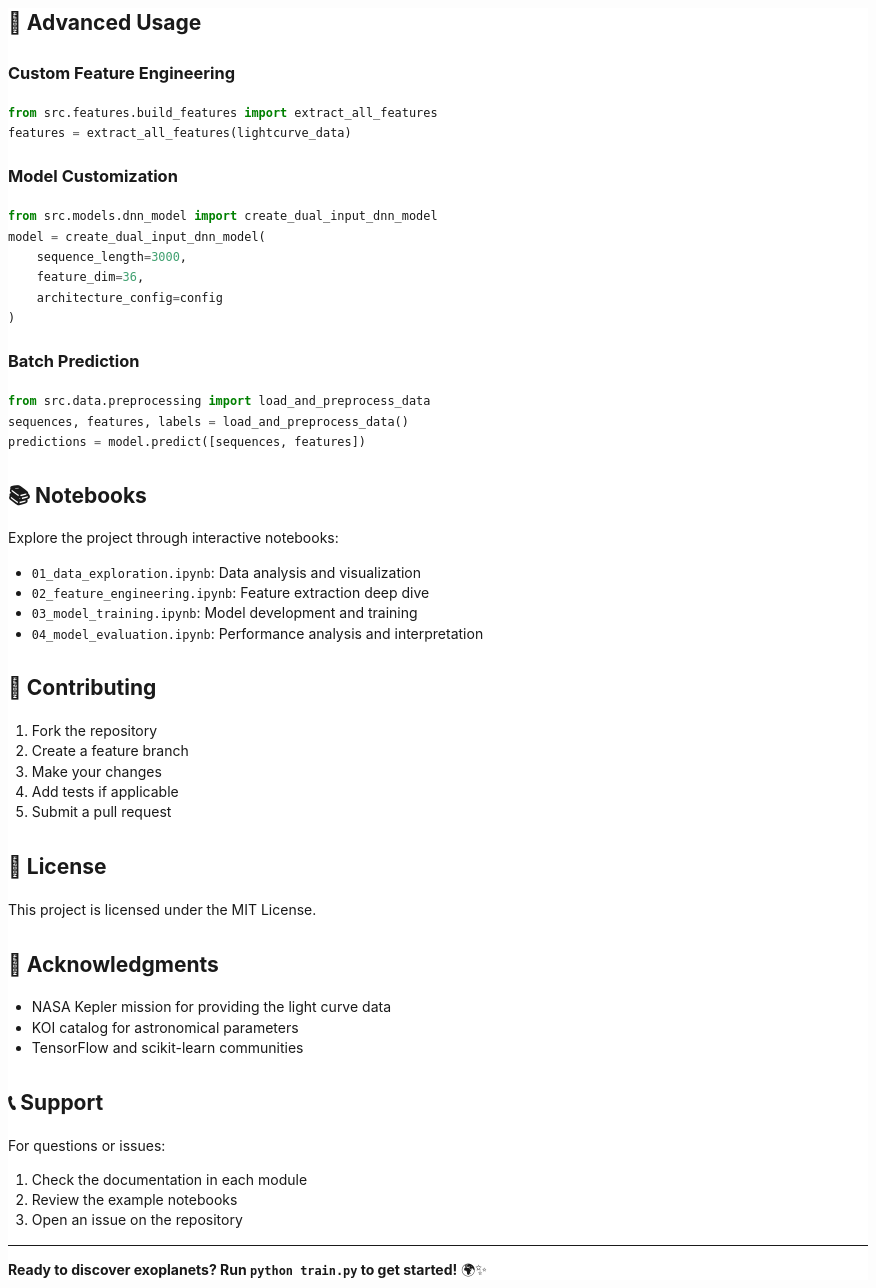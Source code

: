 ## 🔧 Advanced Usage

### Custom Feature Engineering
```python
from src.features.build_features import extract_all_features
features = extract_all_features(lightcurve_data)
```

### Model Customization
```python
from src.models.dnn_model import create_dual_input_dnn_model
model = create_dual_input_dnn_model(
    sequence_length=3000,
    feature_dim=36,
    architecture_config=config
)
```

### Batch Prediction
```python
from src.data.preprocessing import load_and_preprocess_data
sequences, features, labels = load_and_preprocess_data()
predictions = model.predict([sequences, features])
```

## 📚 Notebooks

Explore the project through interactive notebooks:
- `01_data_exploration.ipynb`: Data analysis and visualization
- `02_feature_engineering.ipynb`: Feature extraction deep dive
- `03_model_training.ipynb`: Model development and training
- `04_model_evaluation.ipynb`: Performance analysis and interpretation

## 🤝 Contributing

1. Fork the repository
2. Create a feature branch
3. Make your changes
4. Add tests if applicable
5. Submit a pull request

## 📄 License

This project is licensed under the MIT License.

## 🙏 Acknowledgments

- NASA Kepler mission for providing the light curve data
- KOI catalog for astronomical parameters
- TensorFlow and scikit-learn communities

## 📞 Support

For questions or issues:
1. Check the documentation in each module
2. Review the example notebooks
3. Open an issue on the repository

---

**Ready to discover exoplanets? Run `python train.py` to get started!** 🌍✨